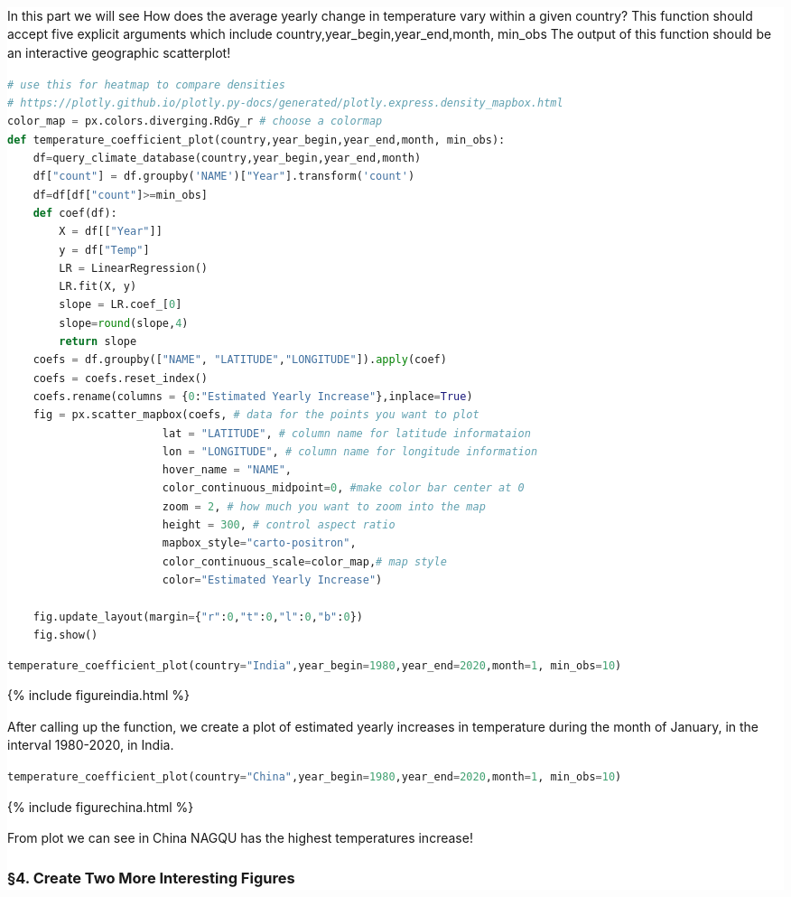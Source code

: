  In this part we will see How does the average yearly change in temperature vary within a given country? This function should accept five explicit arguments which include country,year_begin,year_end,month, min_obs The output of this function should be an interactive geographic scatterplot!


```python
# use this for heatmap to compare densities
# https://plotly.github.io/plotly.py-docs/generated/plotly.express.density_mapbox.html
color_map = px.colors.diverging.RdGy_r # choose a colormap
def temperature_coefficient_plot(country,year_begin,year_end,month, min_obs):
    df=query_climate_database(country,year_begin,year_end,month)
    df["count"] = df.groupby('NAME')["Year"].transform('count')
    df=df[df["count"]>=min_obs]
    def coef(df):
        X = df[["Year"]]
        y = df["Temp"]
        LR = LinearRegression()
        LR.fit(X, y)
        slope = LR.coef_[0]
        slope=round(slope,4)
        return slope
    coefs = df.groupby(["NAME", "LATITUDE","LONGITUDE"]).apply(coef)
    coefs = coefs.reset_index()
    coefs.rename(columns = {0:"Estimated Yearly Increase"},inplace=True)
    fig = px.scatter_mapbox(coefs, # data for the points you want to plot
                        lat = "LATITUDE", # column name for latitude informataion
                        lon = "LONGITUDE", # column name for longitude information
                        hover_name = "NAME",
                        color_continuous_midpoint=0, #make color bar center at 0
                        zoom = 2, # how much you want to zoom into the map
                        height = 300, # control aspect ratio
                        mapbox_style="carto-positron",
                        color_continuous_scale=color_map,# map style
                        color="Estimated Yearly Increase") 

    fig.update_layout(margin={"r":0,"t":0,"l":0,"b":0})
    fig.show()

```

```python
temperature_coefficient_plot(country="India",year_begin=1980,year_end=2020,month=1, min_obs=10)
```
{% include figureindia.html %}

After calling up the function, we create a plot of estimated yearly increases in temperature during the month of January, in the interval 1980-2020, in India.

```python
temperature_coefficient_plot(country="China",year_begin=1980,year_end=2020,month=1, min_obs=10)
```
{% include figurechina.html %}

From plot we can see in China NAGQU has the highest temperatures increase!
### §4. Create Two More Interesting Figures
